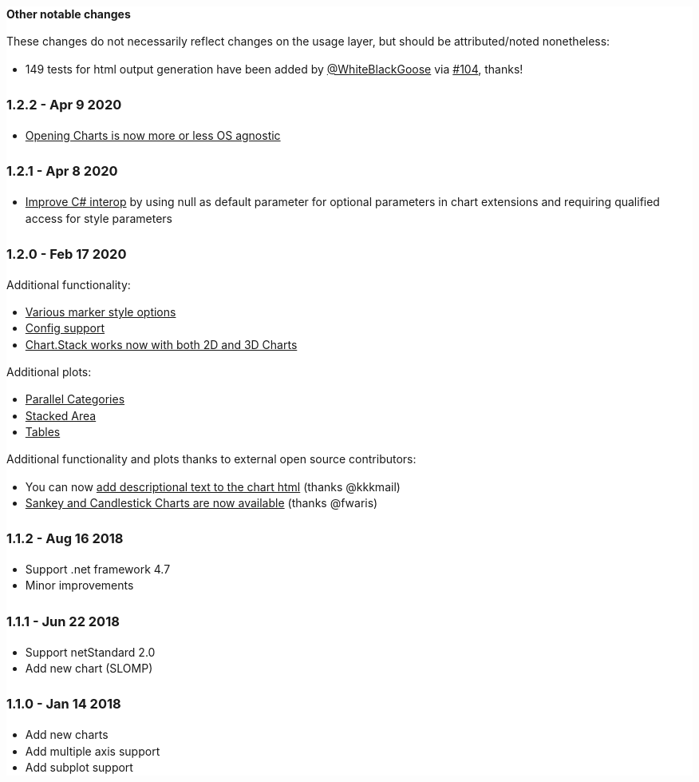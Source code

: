 **Other notable changes**

These changes do not necessarily reflect changes on the usage layer, but should be attributed/noted nonetheless:

 * 149 tests for html output generation have been added by [@WhiteBlackGoose](https://github.com/WhiteBlackGoose) via [#104](https://github.com/plotly/Plotly.NET/issues/104), thanks!

### 1.2.2 - Apr 9 2020
 * [Opening Charts is now more or less OS agnostic](https://github.com/plotly/Plotly.NET/commit/f6e3dceade085e43e7e56b478b9cf7b533a4fe55)


### 1.2.1 - Apr 8 2020
 * [Improve C# interop](https://github.com/plotly/Plotly.NET/commit/4bc8a45d4cdea3961c15429680923927b47a2840) by using null as default parameter for optional parameters in chart extensions and requiring qualified access for style parameters


### 1.2.0 - Feb 17 2020
Additional functionality:
 * [Various marker style options](https://github.com/plotly/Plotly.NET/commit/11a80f94d9fb9f94a4504073955e009746e9fd0d)
 * [Config support](https://github.com/plotly/Plotly.NET/commit/70998edd586553b40a8b95de56d86639902a5420)
 * [Chart.Stack works now with both 2D and 3D Charts](https://github.com/plotly/Plotly.NET/commit/db7ce675a73f37598590f24ac99c246fce78759e)

Additional plots:
 * [Parallel Categories](https://github.com/plotly/Plotly.NET/commit/adaf9e361d9fe8ac3b51a8832ffbb024cd3d78dc)
 * [Stacked Area](https://github.com/plotly/Plotly.NET/commit/612666883ac07f21350d3da3d6749387a9cb1f4d)
 * [Tables](https://github.com/plotly/Plotly.NET/commit/6bfc9e34072c486546ad3fbf118f027e57c6114c)

Additional functionality and plots thanks to external open source contributors:
 * You can now [add descriptional text to the chart html](https://github.com/plotly/Plotly.NET/commit/bd99364d1fcfe894c772ad2fe9c59b31a37dc547) (thanks @kkkmail)
 * [Sankey and Candlestick Charts are now available](https://github.com/plotly/Plotly.NET/commit/f1e873d7e2c2cc5a60c2365058880419668d1804) (thanks @fwaris)


### 1.1.2 - Aug 16 2018
* Support .net framework 4.7
* Minor improvements

### 1.1.1 - Jun 22 2018
* Support netStandard 2.0
* Add new chart (SLOMP)

### 1.1.0 - Jan 14 2018
* Add new charts
* Add multiple axis support
* Add subplot support
